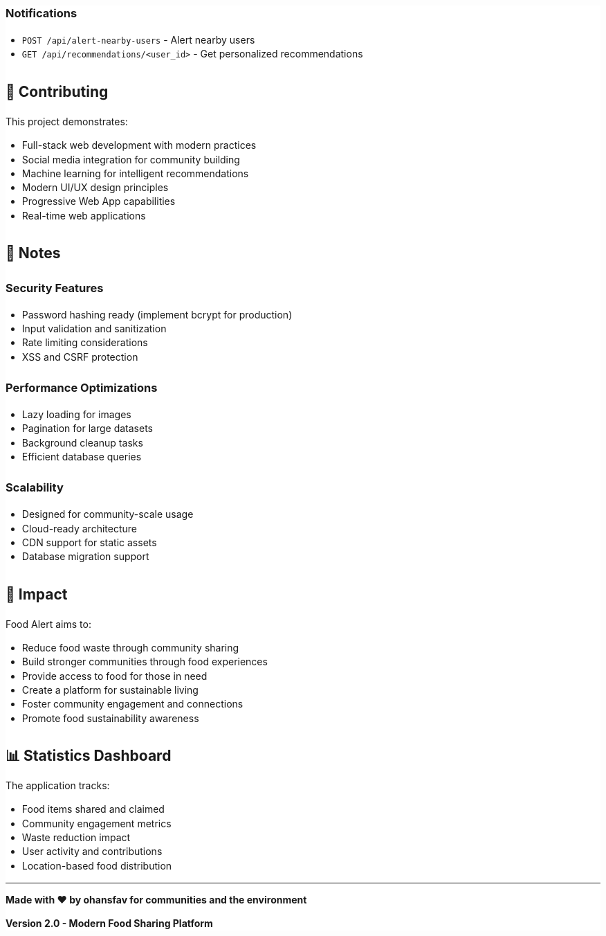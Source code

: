 ### Notifications
- `POST /api/alert-nearby-users` - Alert nearby users
- `GET /api/recommendations/<user_id>` - Get personalized recommendations

## 🤝 Contributing

This project demonstrates:
- Full-stack web development with modern practices
- Social media integration for community building
- Machine learning for intelligent recommendations
- Modern UI/UX design principles
- Progressive Web App capabilities
- Real-time web applications

## 📝 Notes

### Security Features
- Password hashing ready (implement bcrypt for production)
- Input validation and sanitization
- Rate limiting considerations
- XSS and CSRF protection

### Performance Optimizations
- Lazy loading for images
- Pagination for large datasets
- Background cleanup tasks
- Efficient database queries

### Scalability
- Designed for community-scale usage
- Cloud-ready architecture
- CDN support for static assets
- Database migration support

## 🎯 Impact

Food Alert aims to:
- Reduce food waste through community sharing
- Build stronger communities through food experiences
- Provide access to food for those in need
- Create a platform for sustainable living
- Foster community engagement and connections
- Promote food sustainability awareness

## 📊 Statistics Dashboard

The application tracks:
- Food items shared and claimed
- Community engagement metrics
- Waste reduction impact
- User activity and contributions
- Location-based food distribution

---

**Made with ❤️ by ohansfav for communities and the environment**

**Version 2.0 - Modern Food Sharing Platform**
